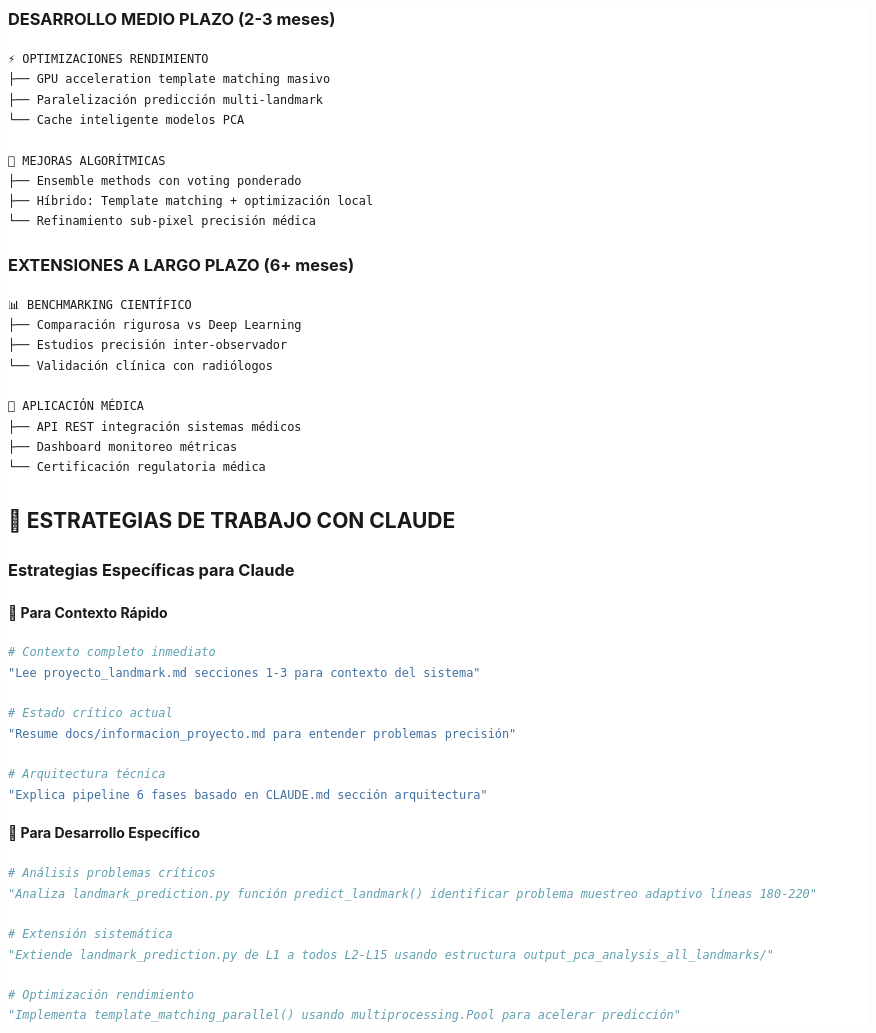 ### DESARROLLO MEDIO PLAZO (2-3 meses)
```
⚡ OPTIMIZACIONES RENDIMIENTO
├── GPU acceleration template matching masivo
├── Paralelización predicción multi-landmark
└── Cache inteligente modelos PCA

🔬 MEJORAS ALGORÍTMICAS
├── Ensemble methods con voting ponderado
├── Híbrido: Template matching + optimización local
└── Refinamiento sub-pixel precisión médica
```

### EXTENSIONES A LARGO PLAZO (6+ meses)
```
📊 BENCHMARKING CIENTÍFICO
├── Comparación rigurosa vs Deep Learning
├── Estudios precisión inter-observador
└── Validación clínica con radiólogos

🏥 APLICACIÓN MÉDICA
├── API REST integración sistemas médicos
├── Dashboard monitoreo métricas
└── Certificación regulatoria médica
```

## 🧠 ESTRATEGIAS DE TRABAJO CON CLAUDE

### Estrategias Específicas para Claude

#### 📖 Para Contexto Rápido
```bash
# Contexto completo inmediato
"Lee proyecto_landmark.md secciones 1-3 para contexto del sistema"

# Estado crítico actual
"Resume docs/informacion_proyecto.md para entender problemas precisión"

# Arquitectura técnica
"Explica pipeline 6 fases basado en CLAUDE.md sección arquitectura"
```

#### 🔧 Para Desarrollo Específico
```python
# Análisis problemas críticos
"Analiza landmark_prediction.py función predict_landmark() identificar problema muestreo adaptivo líneas 180-220"

# Extensión sistemática
"Extiende landmark_prediction.py de L1 a todos L2-L15 usando estructura output_pca_analysis_all_landmarks/"

# Optimización rendimiento
"Implementa template_matching_parallel() usando multiprocessing.Pool para acelerar predicción"
```
